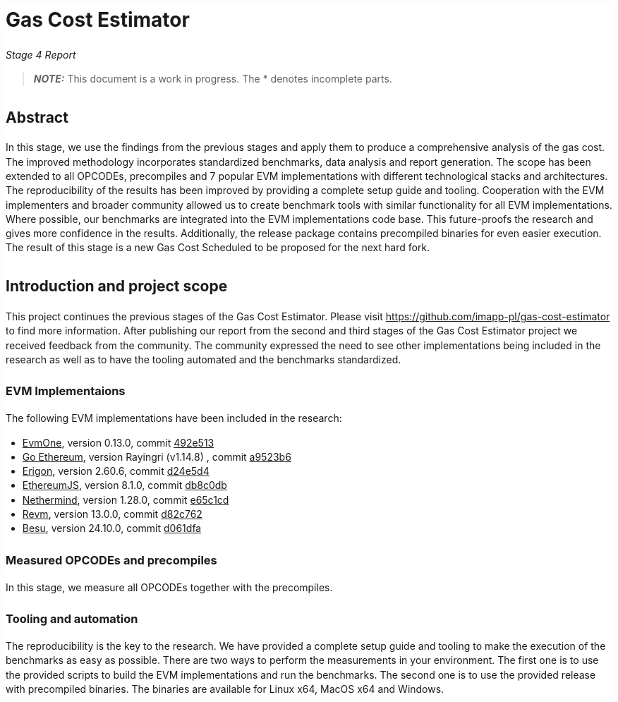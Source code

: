 # Gas Cost Estimator
_Stage 4 Report_

> **_NOTE:_**  This document is a work in progress. The * denotes incomplete parts.

## Abstract
In this stage, we use the findings from the previous stages and apply them to produce a comprehensive analysis of the gas cost. The improved methodology incorporates standardized benchmarks, data analysis and report generation. The scope has been extended to all OPCODEs, precompiles and 7 popular EVM implementations with different technological stacks and architectures. The reproducibility of the results has been improved by providing a complete setup guide and tooling. Cooperation with the EVM implementers and broader community allowed us to create benchmark tools with similar functionality for all EVM implementations. Where possible, our benchmarks are integrated into the EVM implementations code base. This future-proofs the research and gives more confidence in the results. Additionally, the release package contains precompiled binaries for even easier execution. The result of this stage is a new Gas Cost Scheduled to be proposed for the next hard fork.

## Introduction and project scope
This project continues the previous stages of the Gas Cost Estimator. Please visit https://github.com/imapp-pl/gas-cost-estimator to find more information. After publishing our report from the second and third stages of the Gas Cost Estimator project we received feedback from the community. The community expressed the need to see other implementations being included in the research as well as to have the tooling automated and the benchmarks standardized.

### EVM Implementaions
The following EVM implementations have been included in the research:
- [EvmOne](https://github.com/JacekGlen/evmone), version 0.13.0, commit [492e513](https://github.com/JacekGlen/evmone/commit/492e513a7d1cd905c6c45cf17d830fc8dc13288b)
- [Go Ethereum](https://github.com/ethereum/go-ethereum), version  Rayingri (v1.14.8)
, commit [a9523b6](https://github.com/ethereum/go-ethereum/commit/a9523b6428238a762e1a1e55e46ead47630c3a23)
- [Erigon](https://github.com/erigontech/erigon), version 2.60.6, commit [d24e5d4](https://github.com/erigontech/erigon/commit/d24e5d45755d7b23075c507ad9216e1d60ad03de)
- [EthereumJS](https://github.com/imapp-pl/ethereumjs-monorepo), version 8.1.0, commit [db8c0db](https://github.com/imapp-pl/ethereumjs-monorepo/commit/db8c0dbe76b366edae7b609960bd99ff00e10cf7)
- [Nethermind](https://github.com/imapp-pl/nethermind), version 1.28.0, commit [e65c1cd](https://github.com/imapp-pl/nethermind/commit/e65c1cd59d858e3add8203d1bc21ec1c1f38de5b)
- [Revm](https://github.com/imapp-pl/revm), version 13.0.0, commit [d82c762](https://github.com/imapp-pl/revm/commit/d82c7621d7256d8067e97845411c68a3e1d6ef57)
- [Besu](https://github.com/lukasz-glen/besu), version 24.10.0, commit [d061dfa](https://github.com/lukasz-glen/besu/commit/d061dfa0d574fe2d4b4be4b0e61b8d11ce1501ee)

### Measured OPCODEs and precompiles
In this stage, we measure all OPCODEs together with the precompiles.

### Tooling and automation
The reproducibility is the key to the research. We have provided a complete setup guide and tooling to make the execution of the benchmarks as easy as possible. There are two ways to perform the measurements in your environment. The first one is to use the provided scripts to build the EVM implementations and run the benchmarks. The second one is to use the provided release with precompiled binaries. The binaries are available for Linux x64, MacOS x64 and Windows.
